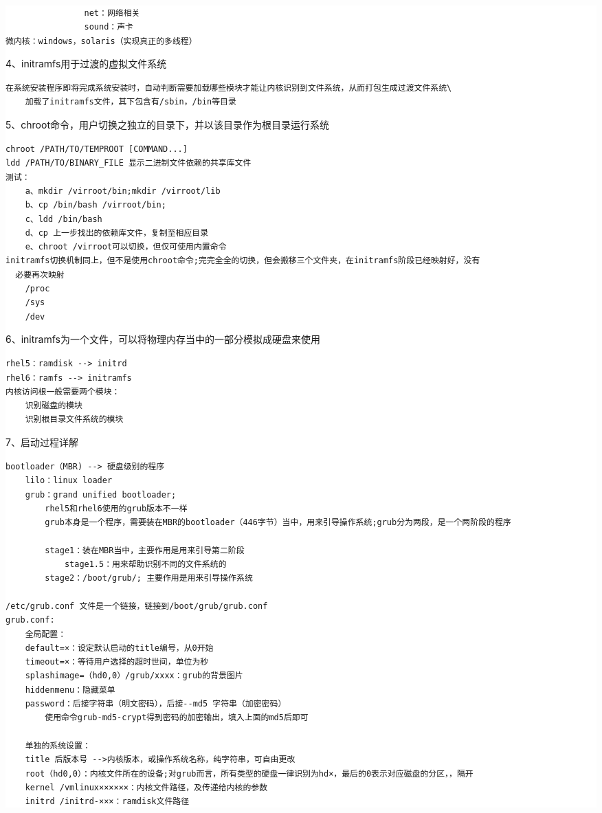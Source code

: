                    net：网络相关
                    sound：声卡 
    微内核：windows，solaris（实现真正的多线程）
4、initramfs用于过渡的虚拟文件系统

    在系统安装程序即将完成系统安装时，自动判断需要加载哪些模块才能让内核识别到文件系统，从而打包生成过渡文件系统\
        加载了initramfs文件，其下包含有/sbin，/bin等目录
5、chroot命令，用户切换之独立的目录下，并以该目录作为根目录运行系统

    chroot /PATH/TO/TEMPROOT [COMMAND...]
    ldd /PATH/TO/BINARY_FILE 显示二进制文件依赖的共享库文件
    测试：
        a、mkdir /virroot/bin;mkdir /virroot/lib
        b、cp /bin/bash /virroot/bin;
        c、ldd /bin/bash
        d、cp 上一步找出的依赖库文件，复制至相应目录
        e、chroot /virroot可以切换，但仅可使用内置命令
    initramfs切换机制同上，但不是使用chroot命令;完完全全的切换，但会搬移三个文件夹，在initramfs阶段已经映射好，没有
      必要再次映射
        /proc
        /sys
        /dev
6、initramfs为一个文件，可以将物理内存当中的一部分模拟成硬盘来使用

    rhel5：ramdisk --> initrd
    rhel6：ramfs --> initramfs
    内核访问根一般需要两个模块：
        识别磁盘的模块
        识别根目录文件系统的模块
7、启动过程详解

    bootloader（MBR) --> 硬盘级别的程序
        lilo：linux loader
        grub：grand unified bootloader;
            rhel5和rhel6使用的grub版本不一样
            grub本身是一个程序，需要装在MBR的bootloader（446字节）当中，用来引导操作系统;grub分为两段，是一个两阶段的程序

            stage1：装在MBR当中，主要作用是用来引导第二阶段
                stage1.5：用来帮助识别不同的文件系统的
            stage2：/boot/grub/; 主要作用是用来引导操作系统

    /etc/grub.conf 文件是一个链接，链接到/boot/grub/grub.conf
    grub.conf:
        全局配置：
        default=×：设定默认启动的title编号，从0开始
        timeout=×：等待用户选择的超时世间，单位为秒
        splashimage=（hd0,0）/grub/xxxx：grub的背景图片
        hiddenmenu：隐藏菜单
        password：后接字符串（明文密码），后接--md5 字符串（加密密码）
            使用命令grub-md5-crypt得到密码的加密输出，填入上面的md5后即可

        单独的系统设置：
        title 后版本号 -->内核版本，或操作系统名称，纯字符串，可自由更改
        root（hd0,0）：内核文件所在的设备;对grub而言，所有类型的硬盘一律识别为hd×，最后的0表示对应磁盘的分区，，隔开
        kernel /vmlinux××××××：内核文件路径，及传递给内核的参数
        initrd /initrd-×××：ramdisk文件路径
